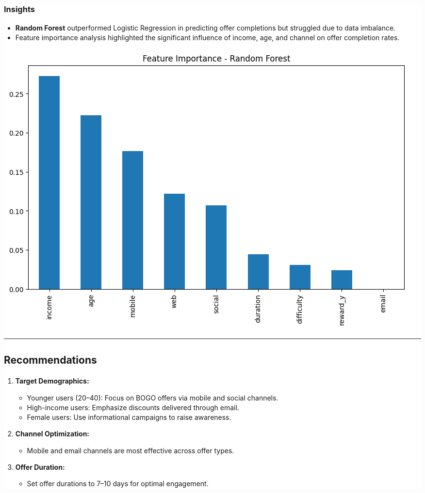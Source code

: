### Insights

- **Random Forest** outperformed Logistic Regression in predicting offer completions but struggled due to data imbalance.
- Feature importance analysis highlighted the significant influence of income, age, and channel on offer completion rates.

![image info](./pictures/feature_imp.png)

---

## Recommendations

1. **Target Demographics:**
   - Younger users (20–40): Focus on BOGO offers via mobile and social channels.
   - High-income users: Emphasize discounts delivered through email.
   - Female users: Use informational campaigns to raise awareness.

2. **Channel Optimization:**
   - Mobile and email channels are most effective across offer types.

3. **Offer Duration:**
   - Set offer durations to 7–10 days for optimal engagement.
